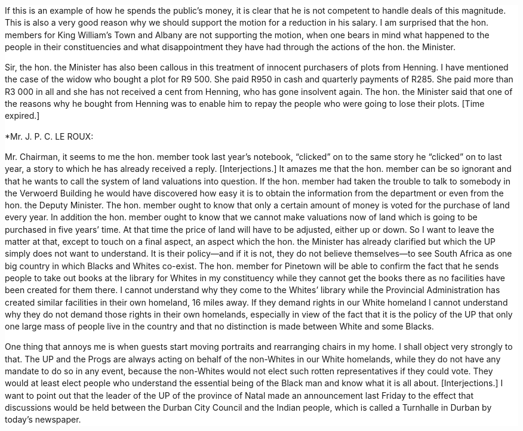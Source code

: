 <p>If this is an example of how he spends the public&#x2019;s money, it is clear that he is not competent to handle deals of this magnitude. This is also a very good reason why we should support the motion for a reduction in his salary. I am surprised that the hon. members for King William&#x2019;s Town and Albany are not supporting the motion, when one bears in mind what happened to the people in their constituencies and what disappointment they have had through the actions of the hon. the Minister.</p>

<p>Sir, the hon. the Minister has also been callous in this treatment of innocent purchasers of plots from Henning. I have mentioned the case of the widow who bought a plot for R9 500. She paid R950 in cash and quarterly payments of R285. She paid more than R3 000 in all and she has not received a cent from Henning, who has gone insolvent again. The hon. the Minister said that one of the reasons why he bought from Henning was to enable him to repay the people who were going to lose their plots. [Time expired.]</p>

</speech>

<speech by="#le_roux">

<from>*Mr. <person refersTo="hansard_za">J. P. C. LE ROUX</person>:</from>

<p>Mr. Chairman, it seems to me the hon. member took last year&#x2019;s notebook, &#x201C;clicked&#x201D; on to the same story he &#x201C;clicked&#x201D; on to last year, a story to which he has already received a reply. [Interjections.] It amazes me that the hon. member can be so ignorant and that he wants to call the system of land valuations into question. If the hon. member had taken the trouble to talk to somebody in the Verwoerd Building he would have discovered how easy it is to obtain the information from the department or even from the hon. the Deputy Minister. The hon. member ought to know that only a certain amount of money is voted for the purchase of land every year. In addition the hon. member ought to know that we cannot make valuations now of land which is going to be purchased in five years&#x2019; time. At that time the price of land will have to be adjusted, either up or down. So I want to leave the matter at that, except to touch on a final aspect, an aspect which the hon. the Minister has already clarified but which the UP simply does not want to understand. It is their policy&#x2014;and if it is not, they do not believe themselves&#x2014;to see South Africa as one big country in which Blacks and Whites co-exist. The hon. member for Pinetown will be able to confirm the fact that he sends people to take out books at the library for <span class="col_5981-5982" refersTo="page_0312"/>Whites in my constituency while they cannot get the books there as no facilities have been created for them there. I cannot understand why they come to the Whites&#x2019; library while the Provincial Administration has created similar facilities in their own homeland, 16 miles away. If they demand rights in our White homeland I cannot understand why they do not demand those rights in their own homelands, especially in view of the fact that it is the policy of the UP that only one large mass of people live in the country and that no distinction is made between White and some Blacks.</p>

<p>One thing that annoys me is when guests start moving portraits and rearranging chairs in my home. I shall object very strongly to that. The UP and the Progs are always acting on behalf of the non-Whites in our White homelands, while they do not have any mandate to do so in any event, because the non-Whites would not elect such rotten representatives if they could vote. They would at least elect people who understand the essential being of the Black man and know what it is all about. [Interjections.] I want to point out that the leader of the UP of the province of Natal made an announcement last Friday to the effect that discussions would be held between the Durban City Council and the Indian people, which is called a Turnhalle in Durban by today&#x2019;s newspaper.</p>

</speech>

<speech by="#mcintosh">

